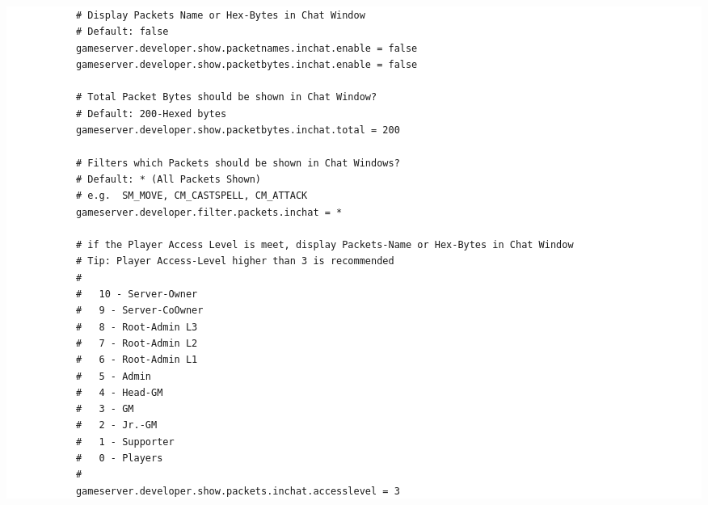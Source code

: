 				# Display Packets Name or Hex-Bytes in Chat Window
				# Default: false
				gameserver.developer.show.packetnames.inchat.enable = false
				gameserver.developer.show.packetbytes.inchat.enable = false

				# Total Packet Bytes should be shown in Chat Window?
				# Default: 200-Hexed bytes
				gameserver.developer.show.packetbytes.inchat.total = 200

				# Filters which Packets should be shown in Chat Windows?
				# Default: * (All Packets Shown)
				# e.g.  SM_MOVE, CM_CASTSPELL, CM_ATTACK
				gameserver.developer.filter.packets.inchat = *

				# if the Player Access Level is meet, display Packets-Name or Hex-Bytes in Chat Window 
				# Tip: Player Access-Level higher than 3 is recommended
				#
				#   10 - Server-Owner
				#   9 - Server-CoOwner
				#   8 - Root-Admin L3
				#   7 - Root-Admin L2
				#   6 - Root-Admin L1
				#	5 - Admin
				#	4 - Head-GM
				#	3 - GM
				#	2 - Jr.-GM
				#	1 - Supporter
				#	0 - Players
				#
				gameserver.developer.show.packets.inchat.accesslevel = 3
